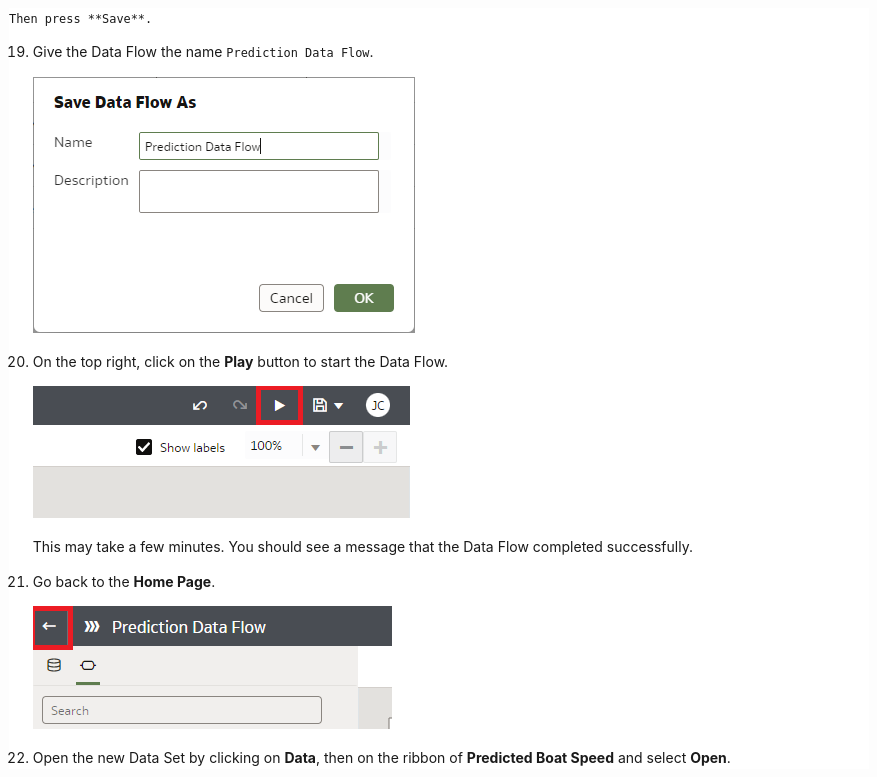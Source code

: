     Then press **Save**.

19. Give the Data Flow the name `Prediction Data Flow`.

    ![pic1](images/save-df2.png)

20. On the top right, click on the **Play** button to start the Data Flow.

    ![pic1](images/run-df.png)

    This may take a few minutes. You should see a message that the Data Flow completed successfully.

21. Go back to the **Home Page**.

    ![pic1](images/to-homepage2.png)

22. Open the new Data Set by clicking on **Data**, then on the ribbon of **Predicted Boat Speed** and select **Open**.

